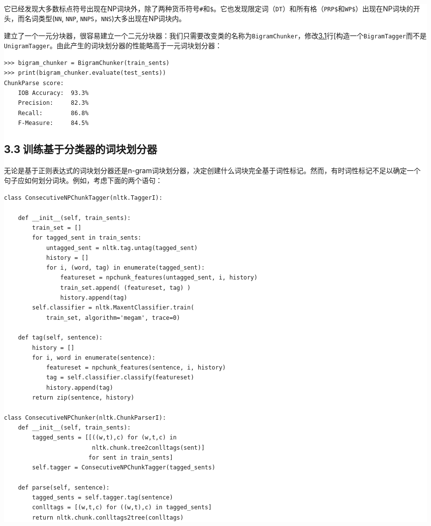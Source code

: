 它已经发现大多数标点符号出现在NP词块外，除了两种货币符号`#`和`$`。它也发现限定词（`DT`）和所有格（`PRP$`和`WP$`）出现在NP词块的开头，而名词类型(`NN`, `NNP`, `NNPS`，`NNS`)大多出现在NP词块内。

建立了一个一元分块器，很容易建立一个二元分块器：我们只需要改变类的名称为`BigramChunker`，修改[3.1](https://usyiyi.github.io/nlp-py-2e-zh/ch07.html#code-unigram-chunker)行[![[2\]](https://usyiyi.github.io/nlp-py-2e-zh/Images/e5fb07e997b9718f18dbf677e3d6634d.jpg)](https://usyiyi.github.io/nlp-py-2e-zh/ch07.html#code-unigram-chunker-buildit)构造一个`BigramTagger`而不是`UnigramTagger`。由此产生的词块划分器的性能略高于一元词块划分器：

```
>>> bigram_chunker = BigramChunker(train_sents)
>>> print(bigram_chunker.evaluate(test_sents))
ChunkParse score:
    IOB Accuracy:  93.3%
    Precision:     82.3%
    Recall:        86.8%
    F-Measure:     84.5%
```

## 3.3 训练基于分类器的词块划分器

无论是基于正则表达式的词块划分器还是n-gram词块划分器，决定创建什么词块完全基于词性标记。然而，有时词性标记不足以确定一个句子应如何划分词块。例如，考虑下面的两个语句：



```
class ConsecutiveNPChunkTagger(nltk.TaggerI): 

    def __init__(self, train_sents):
        train_set = []
        for tagged_sent in train_sents:
            untagged_sent = nltk.tag.untag(tagged_sent)
            history = []
            for i, (word, tag) in enumerate(tagged_sent):
                featureset = npchunk_features(untagged_sent, i, history) 
                train_set.append( (featureset, tag) )
                history.append(tag)
        self.classifier = nltk.MaxentClassifier.train( 
            train_set, algorithm='megam', trace=0)

    def tag(self, sentence):
        history = []
        for i, word in enumerate(sentence):
            featureset = npchunk_features(sentence, i, history)
            tag = self.classifier.classify(featureset)
            history.append(tag)
        return zip(sentence, history)

class ConsecutiveNPChunker(nltk.ChunkParserI): 
    def __init__(self, train_sents):
        tagged_sents = [[((w,t),c) for (w,t,c) in
                         nltk.chunk.tree2conlltags(sent)]
                        for sent in train_sents]
        self.tagger = ConsecutiveNPChunkTagger(tagged_sents)

    def parse(self, sentence):
        tagged_sents = self.tagger.tag(sentence)
        conlltags = [(w,t,c) for ((w,t),c) in tagged_sents]
        return nltk.chunk.conlltags2tree(conlltags)
```
